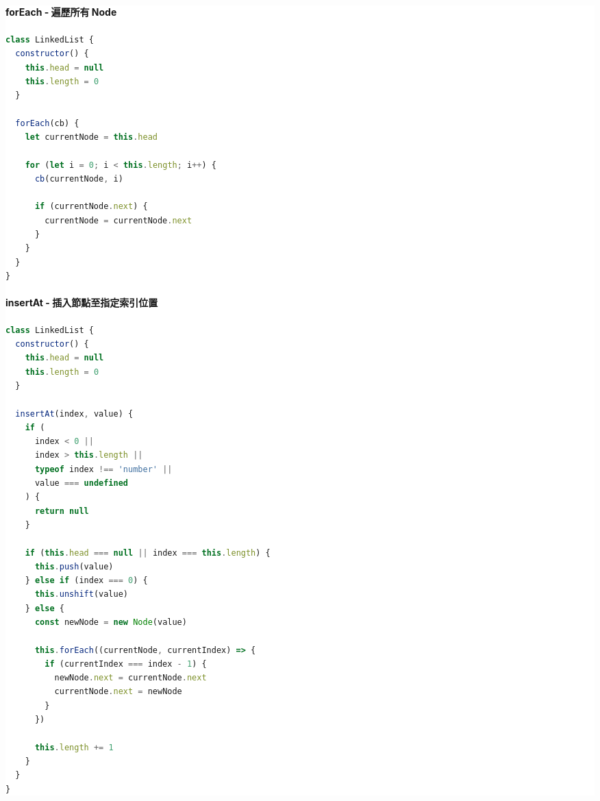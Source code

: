 #### forEach - 遍歷所有 Node

```js
class LinkedList {
  constructor() {
    this.head = null
    this.length = 0
  }

  forEach(cb) {
    let currentNode = this.head

    for (let i = 0; i < this.length; i++) {
      cb(currentNode, i)

      if (currentNode.next) {
        currentNode = currentNode.next
      }
    }
  }
}
```

#### insertAt - 插入節點至指定索引位置

```js
class LinkedList {
  constructor() {
    this.head = null
    this.length = 0
  }

  insertAt(index, value) {
    if (
      index < 0 ||
      index > this.length ||
      typeof index !== 'number' ||
      value === undefined
    ) {
      return null
    }

    if (this.head === null || index === this.length) {
      this.push(value)
    } else if (index === 0) {
      this.unshift(value)
    } else {
      const newNode = new Node(value)

      this.forEach((currentNode, currentIndex) => {
        if (currentIndex === index - 1) {
          newNode.next = currentNode.next
          currentNode.next = newNode
        }
      })

      this.length += 1
    }
  }
}
```
